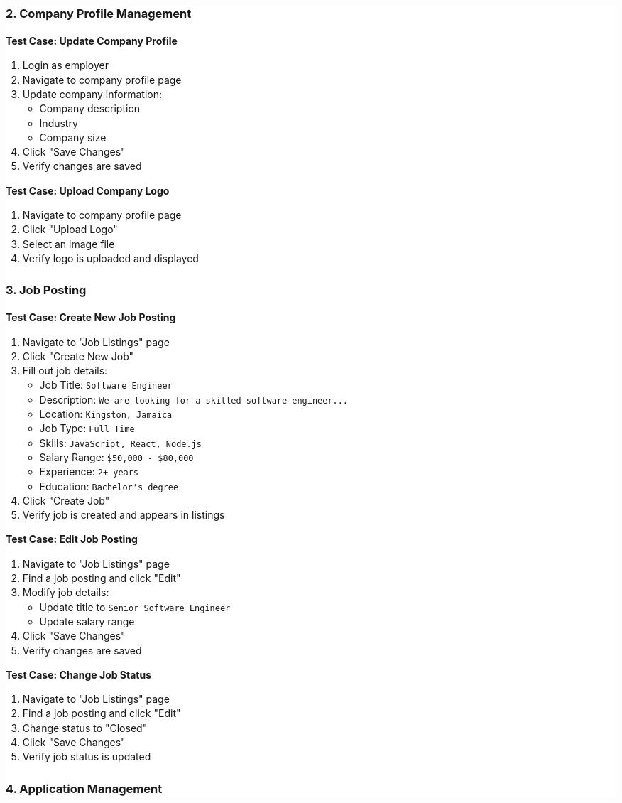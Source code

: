 ### 2. Company Profile Management

**Test Case: Update Company Profile**
1. Login as employer
2. Navigate to company profile page
3. Update company information:
   - Company description
   - Industry
   - Company size
4. Click "Save Changes"
5. Verify changes are saved

**Test Case: Upload Company Logo**
1. Navigate to company profile page
2. Click "Upload Logo"
3. Select an image file
4. Verify logo is uploaded and displayed

### 3. Job Posting

**Test Case: Create New Job Posting**
1. Navigate to "Job Listings" page
2. Click "Create New Job"
3. Fill out job details:
   - Job Title: `Software Engineer`
   - Description: `We are looking for a skilled software engineer...`
   - Location: `Kingston, Jamaica`
   - Job Type: `Full Time`
   - Skills: `JavaScript, React, Node.js`
   - Salary Range: `$50,000 - $80,000`
   - Experience: `2+ years`
   - Education: `Bachelor's degree`
4. Click "Create Job"
5. Verify job is created and appears in listings

**Test Case: Edit Job Posting**
1. Navigate to "Job Listings" page
2. Find a job posting and click "Edit"
3. Modify job details:
   - Update title to `Senior Software Engineer`
   - Update salary range
4. Click "Save Changes"
5. Verify changes are saved

**Test Case: Change Job Status**
1. Navigate to "Job Listings" page
2. Find a job posting and click "Edit"
3. Change status to "Closed"
4. Click "Save Changes"
5. Verify job status is updated

### 4. Application Management
